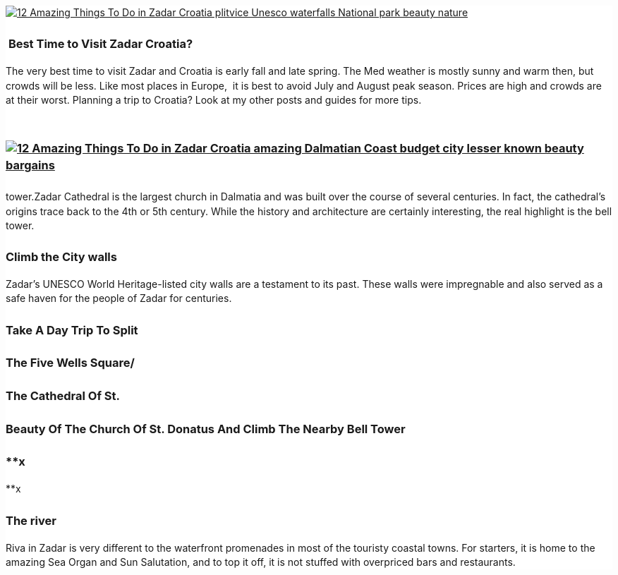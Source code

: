   

[![ 12 Amazing Things To Do in Zadar  Croatia  plitvice Unesco waterfalls National park beauty nature ](http://soultravelers3new.local/wp-content/uploads/2025/09/6a00e5502a9507883302c8d3acf40d200d-500wi.jpg " 12 Amazing Things To Do in Zadar  Croatia  plitvice Unesco waterfalls National park beauty nature ")](https://soultravelers3.typepad.com/.a/6a00e5502a9507883302c8d3acf40d200d-pi)

  
  
  

###  **Best Time to Visit Zadar Croatia?** 

  
The very best time to visit Zadar and Croatia is early fall and late spring. The Med weather is mostly sunny and warm then, but crowds will be less. Like most places in Europe,  it is best to avoid July and August peak season. Prices are high and crowds are at their worst. Planning a trip to Croatia? Look at my other posts and guides for more tips. 

###  **[![12 Amazing Things To Do in Zadar  Croatia  amazing Dalmatian Coast budget  city lesser known beauty bargains ](http://soultravelers3new.local/wp-content/uploads/2025/09/6a00e5502a9507883302c8d3acf430200d-500wi.jpg "12 Amazing Things To Do in Zadar  Croatia  amazing Dalmatian Coast budget  city lesser known beauty bargains ")](https://soultravelers3.typepad.com/.a/6a00e5502a9507883302c8d3acf430200d-pi)**

### 

tower.Zadar Cathedral is the largest church in Dalmatia and was built over the course of several centuries. In fact, the cathedral’s origins trace back to the 4th or 5th century. While the history and architecture are certainly interesting, the real highlight is the bell tower.

### Climb the City walls

Zadar’s UNESCO World Heritage-listed city walls are a testament to its past. These walls were impregnable and also served as a safe haven for the people of Zadar for centuries.

### Take A Day Trip To Split

### The Five Wells Square/

### The Cathedral Of St.

### Beauty Of The Church Of St. Donatus And Climb The Nearby Bell Tower

### **x  
**x

### The river  
  
Riva in Zadar is very different to the waterfront promenades in most of the touristy coastal towns. For starters, it is home to the amazing Sea Organ and Sun Salutation, and to top it off, it is not stuffed with overpriced bars and restaurants.
